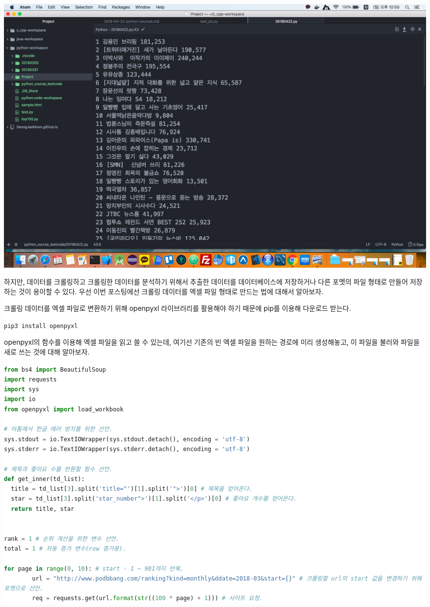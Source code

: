 ![pb3](/assets/uploads/python/pb3.png)

하지만, 데이터를 크롤링하고 크롤링한 데이터를 분석하기 위해서 추출한 데이터를 데이터베이스에 저장하거나 다른 포멧의 파일 형태로 만들어 저장하는 것이 용이할 수 있다. 우선 이번 포스팅에선 크롤링 데이터를 엑셀 파일 형태로 만드는 법에 대해서 알아보자.

크롤링 데이터를 엑셀 파일로 변환하기 위해 openpyxl 라이브러리를 활용해야 하기 때문에 pip를 이용해 다운로드 받는다.
```bash
pip3 install openpyxl
```
openpyxl의 함수를 이용해 엑셀 파일을 읽고 쓸 수 있는데, 여기선 기존의 빈 엑셀 파일을 원하는 경로에 미리 생성해놓고, 이 파일을 불러와 파일을 새로 쓰는 것에 대해 알아보자.

```python
from bs4 import BeautifulSoup
import requests
import sys
import io
from openpyxl import load_workbook

# 아톰에서 한글 에러 방지를 위한 선언.
sys.stdout = io.TextIOWrapper(sys.stdout.detach(), encoding = 'utf-8')
sys.stderr = io.TextIOWrapper(sys.stderr.detach(), encoding = 'utf-8')

# 제목과 좋아요 수를 반환할 함수 선언.
def get_inner(td_list):
  title = td_list[3].split('title="')[1].split('">')[0] # 제목을 얻어온다.
  star = td_list[3].split('star_number">')[1].split('</p>')[0] # 좋아요 개수를 얻어온다.
  return title, star


rank = 1 # 순위 계산을 위한 변수 선언.
total = 1 # 자동 증가 변수(row 증가용).

for page in range(0, 10): # start - 1 ~ 901까지 반복.
        url = "http://www.podbbang.com/ranking?kind=monthly&ddate=2018-03&start={}" # 크롤링할 url의 start 값을 변경하기 위해 포멧으로 선언.
        req = requests.get(url.format(str((100 * page) + 1))) # 사이트 요청.

```